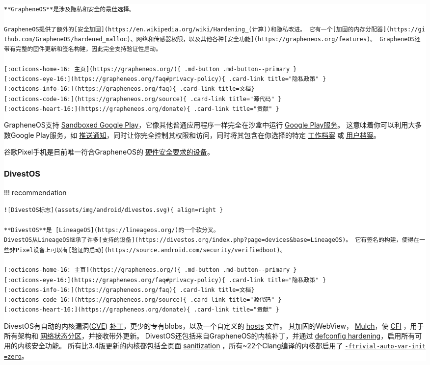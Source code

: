     **GrapheneOS**是涉及隐私和安全的最佳选择。
    
    GrapheneOS提供了额外的[安全加固](https://en.wikipedia.org/wiki/Hardening_(计算))和隐私改进。 它有一个[加固的内存分配器](https://github.com/GrapheneOS/hardened_malloc)、网络和传感器权限，以及其他各种[安全功能](https://grapheneos.org/features)。 GrapheneOS还带有完整的固件更新和签名构建，因此完全支持验证性启动。
    
    [:octicons-home-16: 主页](https://grapheneos.org/){ .md-button .md-button--primary }
    [:octicons-eye-16:](https://grapheneos.org/faq#privacy-policy){ .card-link title="隐私政策" }
    [:octicons-info-16:](https://grapheneos.org/faq){ .card-link title=文档}
    [:octicons-code-16:](https://grapheneos.org/source){ .card-link title="源代码" }
    [:octicons-heart-16:](https://grapheneos.org/donate){ .card-link title="贡献" }

GrapheneOS支持 [Sandboxed Google Play](https://grapheneos.org/usage#sandboxed-google-play)，它像其他普通应用程序一样完全在沙盒中运行 [Google Play服务](https://en.wikipedia.org/wiki/Google_Play_Services)。 这意味着你可以利用大多数Google Play服务，如 [推送通知](https://firebase.google.com/docs/cloud-messaging/)，同时让你完全控制其权限和访问，同时将其包含在你选择的特定 [工作档案](os/android-overview.md#work-profile) 或 [用户档案](os/android-overview.md#user-profiles)。

谷歌Pixel手机是目前唯一符合GrapheneOS的 [硬件安全要求的设备](https://grapheneos.org/faq#device-support)。

### DivestOS

!!! recommendation

    ![DivestOS标志](assets/img/android/divestos.svg){ align=right }
    
    **DivestOS**是 [LineageOS](https://lineageos.org/)的一个软分叉。
    DivestOS从LineageOS继承了许多[支持的设备](https://divestos.org/index.php?page=devices&base=LineageOS)。 它有签名的构建，使得在一些非Pixel设备上可以有[验证的启动](https://source.android.com/security/verifiedboot)。
    
    [:octicons-home-16: 主页](https://grapheneos.org/){ .md-button .md-button--primary }
    [:octicons-eye-16:](https://grapheneos.org/faq#privacy-policy){ .card-link title="隐私政策" }
    [:octicons-info-16:](https://grapheneos.org/faq){ .card-link title=文档}
    [:octicons-code-16:](https://grapheneos.org/source){ .card-link title="源代码" }
    [:octicons-heart-16:](https://grapheneos.org/donate){ .card-link title="贡献" }

DivestOS有自动的内核漏洞([CVE](https://en.wikipedia.org/wiki/Common_Vulnerabilities_and_Exposures)) [补丁](https://gitlab.com/divested-mobile/cve_checker)，更少的专有blobs，以及一个自定义的 [hosts](https://divested.dev/index.php?page=dnsbl) 文件。 其加固的WebView， [Mulch](https://gitlab.com/divested-mobile/mulch)，使 [CFI](https://en.wikipedia.org/wiki/Control-flow_integrity) ，用于所有架构和 [网络状态分区](https://developer.mozilla.org/en-US/docs/Web/Privacy/State_Partitioning)，并接收带外更新。 DivestOS还包括来自GrapheneOS的内核补丁，并通过 [defconfig hardening](https://github.com/Divested-Mobile/DivestOS-Build/blob/master/Scripts/Common/Functions.sh#L758)，启用所有可用的内核安全功能。 所有比3.4版更新的内核都包括全页面 [sanitization](https://lwn.net/Articles/334747/) ，所有~22个Clang编译的内核都启用了 [`-ftrivial-auto-var-init=zero`](https://reviews.llvm.org/D54604?id=174471)。
